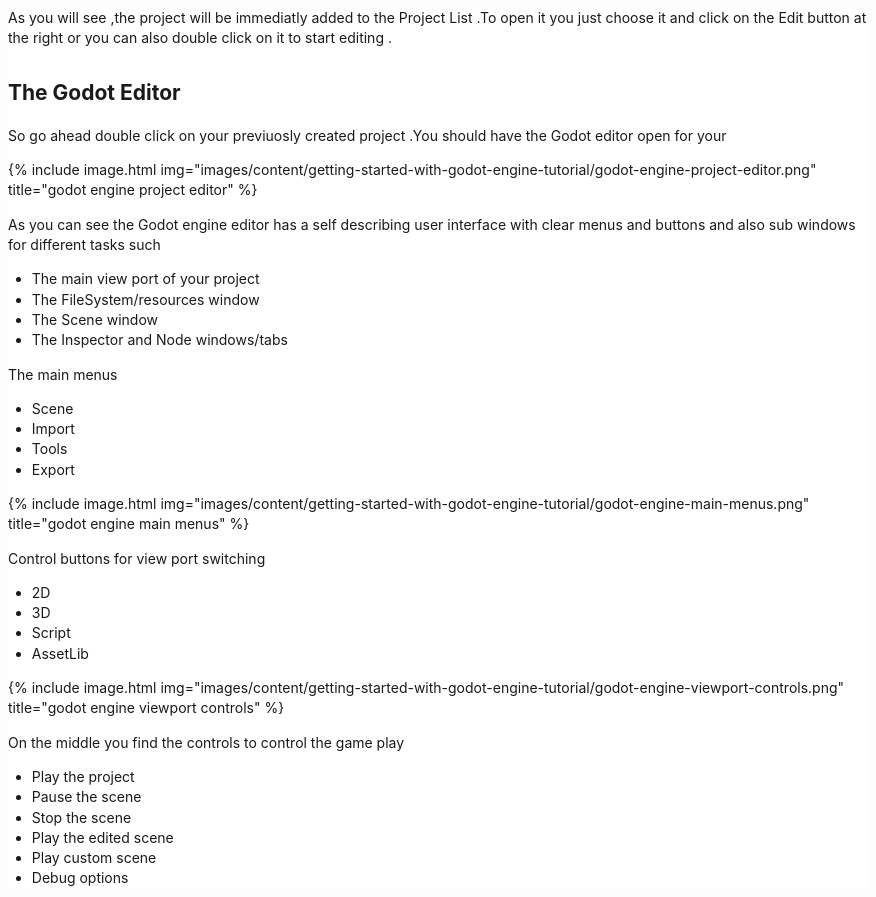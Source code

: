As you will see ,the project will be immediatly added to the Project List .To open it you just choose it and click on the Edit button at the right or you can also double click on it to start editing .

The Godot Editor 
-----------------

So go ahead double click on your previuosly created project .You should have the Godot editor open for your 

{% include image.html
       img="images/content/getting-started-with-godot-engine-tutorial/godot-engine-project-editor.png"
       title="godot engine project editor"
%}

As you can see the Godot engine editor has a self describing user interface with clear menus and buttons and also sub windows for different tasks such 

<ul>
<li>The main view port of your project</li>

<li>The FileSystem/resources window</li>

<li>The Scene window</li>

<li>The Inspector and Node windows/tabs</li>
</ul>

The main menus 

<ul>
	<li>Scene</li>
	<li>Import</li>
	<li>Tools</li>
	<li>Export</li>
</ul>

{% include image.html
       img="images/content/getting-started-with-godot-engine-tutorial/godot-engine-main-menus.png"
       title="godot engine main menus"
%}

Control buttons  for view port switching

<ul>
	<li>2D</li>
	<li>3D</li>
	<li>Script</li>
	<li>AssetLib</li>
</ul> 

{% include image.html
       img="images/content/getting-started-with-godot-engine-tutorial/godot-engine-viewport-controls.png"
       title="godot engine viewport controls"
%}


On the middle you find the controls to control the game play 
<ul>
<li>Play the project </li>
<li> Pause the scene </li>
<li> Stop the scene </li>
<li>Play the edited scene</li>
<li>Play custom scene </li>
<li>Debug options </li>
</ul>
